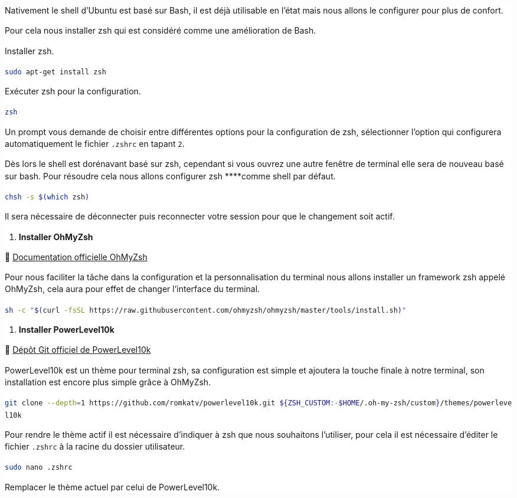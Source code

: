 </aside>

Nativement le shell d’Ubuntu est basé sur Bash, il est déjà utilisable en l’état mais nous allons le configurer pour plus de confort.

Pour cela nous installer zsh qui est considéré comme une amélioration de Bash.

Installer zsh.

```bash
sudo apt-get install zsh
```

Exécuter zsh pour la configuration.

```bash
zsh
```

Un prompt vous demande de choisir entre différentes options pour la configuration de zsh, sélectionner l’option qui configurera automatiquement le fichier `.zshrc` en tapant `2`.

Dès lors le shell est dorénavant basé sur zsh, cependant si vous ouvrez une autre fenêtre de terminal elle sera de nouveau basé sur bash. Pour résoudre cela nous allons configurer zsh ****comme shell par défaut.

```bash
chsh -s $(which zsh)
```

Il sera nécessaire de déconnecter puis reconnecter votre session pour que le changement soit actif.

1. **Installer OhMyZsh**

🔗 [Documentation officielle OhMyZsh](https://ohmyz.sh/)

Pour nous faciliter la tâche dans la configuration et la personnalisation du terminal nous allons installer un framework zsh appelé OhMyZsh, cela aura pour effet de changer l’interface du terminal.

```bash
sh -c "$(curl -fsSL https://raw.githubusercontent.com/ohmyzsh/ohmyzsh/master/tools/install.sh)"
```

1. **Installer PowerLevel10k**

🔗 [Dépôt Git officiel de PowerLevel10k](https://github.com/romkatv/powerlevel10k)

PowerLevel10k est un thème pour terminal zsh, sa configuration est simple et ajoutera la touche finale à notre terminal, son installation est encore plus simple grâce à OhMyZsh.

```bash
git clone --depth=1 https://github.com/romkatv/powerlevel10k.git ${ZSH_CUSTOM:-$HOME/.oh-my-zsh/custom}/themes/powerlevel10k
```

Pour rendre le thème actif il est nécessaire d’indiquer à zsh que nous souhaitons l’utiliser, pour cela il est nécessaire d’éditer le fichier `.zshrc` à la racine du dossier utilisateur.

```bash
sudo nano .zshrc
```

Remplacer le thème actuel par celui de PowerLevel10k.
